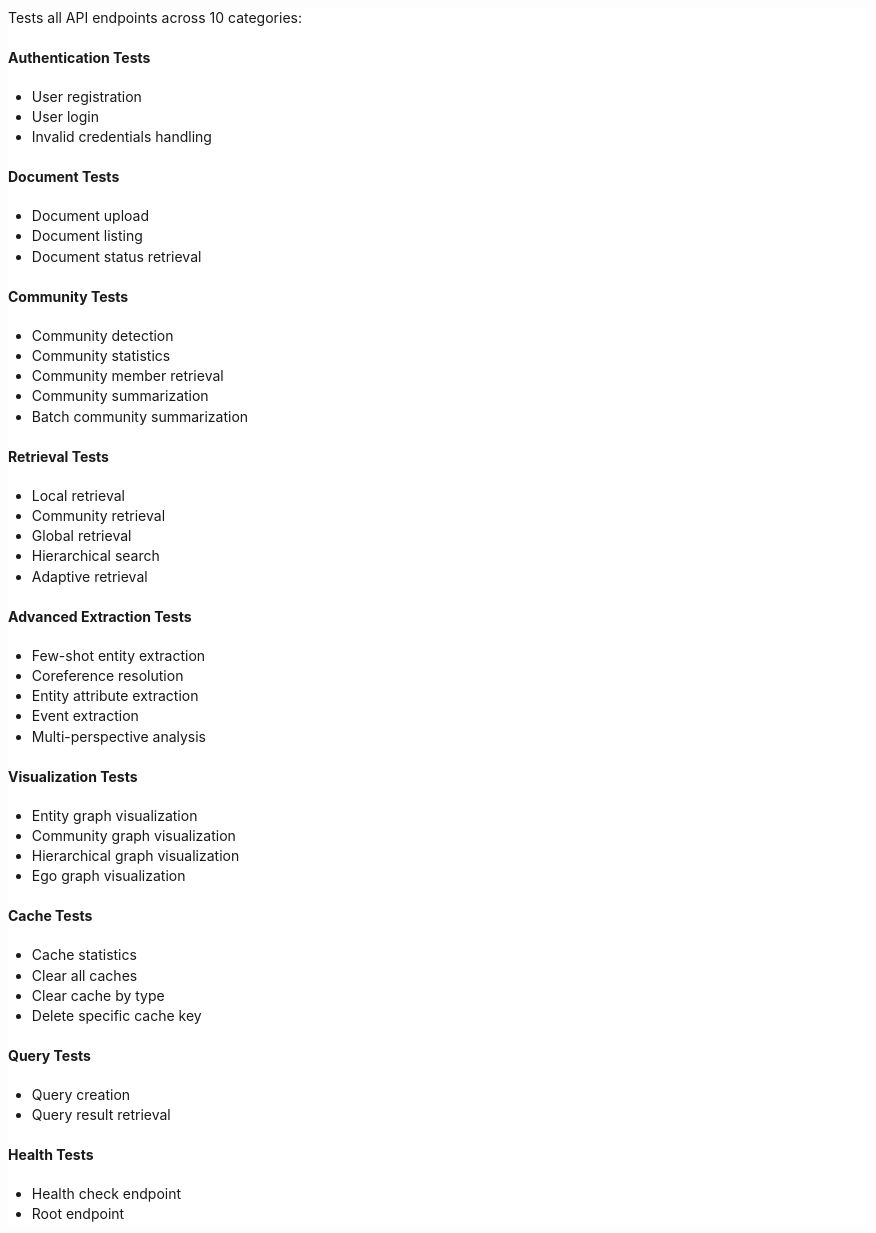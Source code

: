 Tests all API endpoints across 10 categories:

#### Authentication Tests
- User registration
- User login
- Invalid credentials handling

#### Document Tests
- Document upload
- Document listing
- Document status retrieval

#### Community Tests
- Community detection
- Community statistics
- Community member retrieval
- Community summarization
- Batch community summarization

#### Retrieval Tests
- Local retrieval
- Community retrieval
- Global retrieval
- Hierarchical search
- Adaptive retrieval

#### Advanced Extraction Tests
- Few-shot entity extraction
- Coreference resolution
- Entity attribute extraction
- Event extraction
- Multi-perspective analysis

#### Visualization Tests
- Entity graph visualization
- Community graph visualization
- Hierarchical graph visualization
- Ego graph visualization

#### Cache Tests
- Cache statistics
- Clear all caches
- Clear cache by type
- Delete specific cache key

#### Query Tests
- Query creation
- Query result retrieval

#### Health Tests
- Health check endpoint
- Root endpoint
